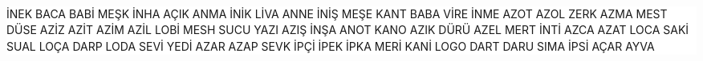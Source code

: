 İNEK
BACA
BABİ
MEŞK
İNHA
AÇIK
ANMA
İNİK
LİVA
ANNE
İNİŞ
MEŞE
KANT
BABA
VİRE
İNME
AZOT
AZOL
ZERK
AZMA
MEST
DÜSE
AZİZ
AZİT
AZİM
AZİL
LOBİ
MESH
SUCU
YAZI
AZIŞ
İNŞA
ANOT
KANO
AZIK
DÜRÜ
AZEL
MERT
İNTİ
AZCA
AZAT
LOCA
SAKİ
SUAL
LOÇA
DARP
LODA
SEVİ
YEDİ
AZAR
AZAP
SEVK
İPÇİ
İPEK
İPKA
MERİ
KANİ
LOGO
DART
DARU
SIMA
İPSİ
AÇAR
AYVA